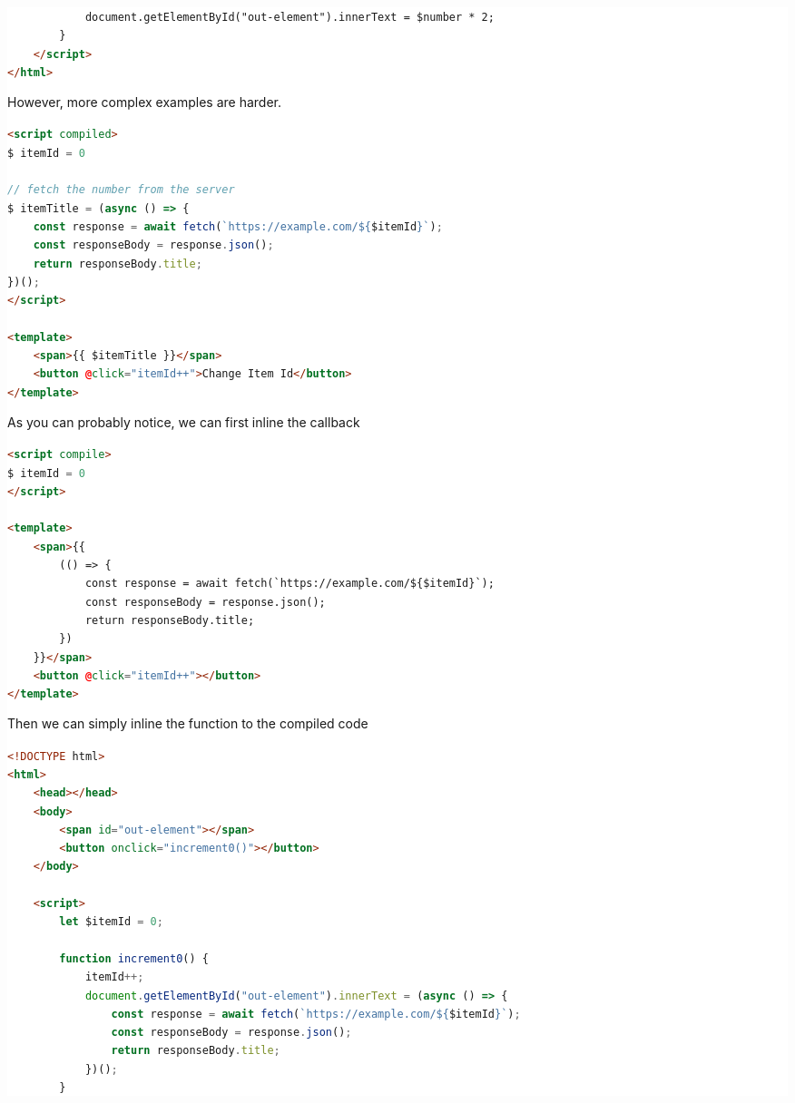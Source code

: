 ```html
            document.getElementById("out-element").innerText = $number * 2;
        }
    </script>
</html>
```

However, more complex examples are harder.

```html
<script compiled>
$ itemId = 0

// fetch the number from the server
$ itemTitle = (async () => {
    const response = await fetch(`https://example.com/${$itemId}`);
    const responseBody = response.json();
    return responseBody.title;
})();
</script>

<template>
    <span>{{ $itemTitle }}</span>
    <button @click="itemId++">Change Item Id</button>
</template>
```

As you can probably notice, we can first inline the callback

```html
<script compile>
$ itemId = 0
</script>

<template>
    <span>{{
        (() => {
            const response = await fetch(`https://example.com/${$itemId}`);
            const responseBody = response.json();
            return responseBody.title;
        })
    }}</span>
    <button @click="itemId++"></button>
</template>
```

Then we can simply inline the function to the compiled code

```html
<!DOCTYPE html>
<html>
    <head></head>
    <body>
        <span id="out-element"></span>
        <button onclick="increment0()"></button>
    </body>

    <script>
        let $itemId = 0;

        function increment0() {
            itemId++;
            document.getElementById("out-element").innerText = (async () => {
                const response = await fetch(`https://example.com/${$itemId}`);
                const responseBody = response.json();
                return responseBody.title;
            })();
        }
```
